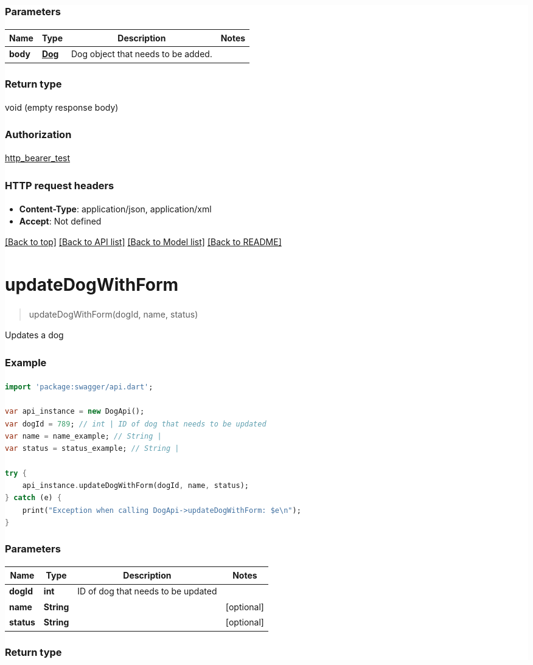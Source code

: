 ### Parameters

Name | Type | Description  | Notes
------------- | ------------- | ------------- | -------------
 **body** | [**Dog**](Dog.md)| Dog object that needs to be added. | 

### Return type

void (empty response body)

### Authorization

[http_bearer_test](../README.md#http_bearer_test)

### HTTP request headers

 - **Content-Type**: application/json, application/xml
 - **Accept**: Not defined

[[Back to top]](#) [[Back to API list]](../README.md#documentation-for-api-endpoints) [[Back to Model list]](../README.md#documentation-for-models) [[Back to README]](../README.md)

# **updateDogWithForm**
> updateDogWithForm(dogId, name, status)

Updates a dog

### Example
```dart
import 'package:swagger/api.dart';

var api_instance = new DogApi();
var dogId = 789; // int | ID of dog that needs to be updated
var name = name_example; // String | 
var status = status_example; // String | 

try {
    api_instance.updateDogWithForm(dogId, name, status);
} catch (e) {
    print("Exception when calling DogApi->updateDogWithForm: $e\n");
}
```

### Parameters

Name | Type | Description  | Notes
------------- | ------------- | ------------- | -------------
 **dogId** | **int**| ID of dog that needs to be updated | 
 **name** | **String**|  | [optional] 
 **status** | **String**|  | [optional] 

### Return type
